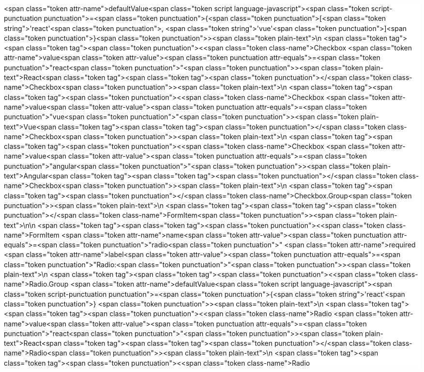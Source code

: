 <span class=\"token attr-name\">defaultValue</span><span class=\"token script language-javascript\"><span class=\"token script-punctuation punctuation\">=</span><span class=\"token punctuation\">{</span><span class=\"token punctuation\">[</span><span class=\"token string\">'react'</span><span class=\"token punctuation\">,</span> <span class=\"token string\">'vue'</span><span class=\"token punctuation\">]</span><span class=\"token punctuation\">}</span></span><span class=\"token punctuation\">></span></span><span class=\"token plain-text\">\n                            </span><span class=\"token tag\"><span class=\"token tag\"><span class=\"token punctuation\">&lt;</span><span class=\"token class-name\">Checkbox</span></span> <span class=\"token attr-name\">value</span><span class=\"token attr-value\"><span class=\"token punctuation attr-equals\">=</span><span class=\"token punctuation\">\"</span>react<span class=\"token punctuation\">\"</span></span><span class=\"token punctuation\">></span></span><span class=\"token plain-text\">React</span><span class=\"token tag\"><span class=\"token tag\"><span class=\"token punctuation\">&lt;/</span><span class=\"token class-name\">Checkbox</span></span><span class=\"token punctuation\">></span></span><span class=\"token plain-text\">\n                            </span><span class=\"token tag\"><span class=\"token tag\"><span class=\"token punctuation\">&lt;</span><span class=\"token class-name\">Checkbox</span></span> <span class=\"token attr-name\">value</span><span class=\"token attr-value\"><span class=\"token punctuation attr-equals\">=</span><span class=\"token punctuation\">\"</span>vue<span class=\"token punctuation\">\"</span></span><span class=\"token punctuation\">></span></span><span class=\"token plain-text\">Vue</span><span class=\"token tag\"><span class=\"token tag\"><span class=\"token punctuation\">&lt;/</span><span class=\"token class-name\">Checkbox</span></span><span class=\"token punctuation\">></span></span><span class=\"token plain-text\">\n                            </span><span class=\"token tag\"><span class=\"token tag\"><span class=\"token punctuation\">&lt;</span><span class=\"token class-name\">Checkbox</span></span> <span class=\"token attr-name\">value</span><span class=\"token attr-value\"><span class=\"token punctuation attr-equals\">=</span><span class=\"token punctuation\">\"</span>angular<span class=\"token punctuation\">\"</span></span><span class=\"token punctuation\">></span></span><span class=\"token plain-text\">Angular</span><span class=\"token tag\"><span class=\"token tag\"><span class=\"token punctuation\">&lt;/</span><span class=\"token class-name\">Checkbox</span></span><span class=\"token punctuation\">></span></span><span class=\"token plain-text\">\n                        </span><span class=\"token tag\"><span class=\"token tag\"><span class=\"token punctuation\">&lt;/</span><span class=\"token class-name\">Checkbox.Group</span></span><span class=\"token punctuation\">></span></span><span class=\"token plain-text\">\n                    </span><span class=\"token tag\"><span class=\"token tag\"><span class=\"token punctuation\">&lt;/</span><span class=\"token class-name\">FormItem</span></span><span class=\"token punctuation\">></span></span><span class=\"token plain-text\">\n\n                    </span><span class=\"token tag\"><span class=\"token tag\"><span class=\"token punctuation\">&lt;</span><span class=\"token class-name\">FormItem</span></span> <span class=\"token attr-name\">name</span><span class=\"token attr-value\"><span class=\"token punctuation attr-equals\">=</span><span class=\"token punctuation\">\"</span>radio<span class=\"token punctuation\">\"</span></span> <span class=\"token attr-name\">required</span> <span class=\"token attr-name\">label</span><span class=\"token attr-value\"><span class=\"token punctuation attr-equals\">=</span><span class=\"token punctuation\">\"</span>Radio:<span class=\"token punctuation\">\"</span></span><span class=\"token punctuation\">></span></span><span class=\"token plain-text\">\n                        </span><span class=\"token tag\"><span class=\"token tag\"><span class=\"token punctuation\">&lt;</span><span class=\"token class-name\">Radio.Group</span></span> <span class=\"token attr-name\">defaultValue</span><span class=\"token script language-javascript\"><span class=\"token script-punctuation punctuation\">=</span><span class=\"token punctuation\">{</span><span class=\"token string\">'react'</span><span class=\"token punctuation\">}</span></span> <span class=\"token punctuation\">></span></span><span class=\"token plain-text\">\n                            </span><span class=\"token tag\"><span class=\"token tag\"><span class=\"token punctuation\">&lt;</span><span class=\"token class-name\">Radio</span></span> <span class=\"token attr-name\">value</span><span class=\"token attr-value\"><span class=\"token punctuation attr-equals\">=</span><span class=\"token punctuation\">\"</span>react<span class=\"token punctuation\">\"</span></span><span class=\"token punctuation\">></span></span><span class=\"token plain-text\">React</span><span class=\"token tag\"><span class=\"token tag\"><span class=\"token punctuation\">&lt;/</span><span class=\"token class-name\">Radio</span></span><span class=\"token punctuation\">></span></span><span class=\"token plain-text\">\n                            </span><span class=\"token tag\"><span class=\"token tag\"><span class=\"token punctuation\">&lt;</span><span class=\"token class-name\">Radio</span></span>